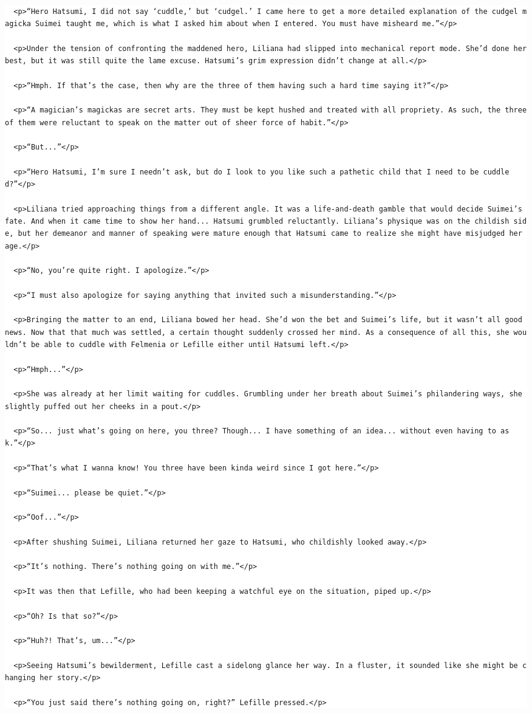       <p>“Hero Hatsumi, I did not say ‘cuddle,’ but ‘cudgel.’ I came here to get a more detailed explanation of the cudgel magicka Suimei taught me, which is what I asked him about when I entered. You must have misheard me.”</p>

      <p>Under the tension of confronting the maddened hero, Liliana had slipped into mechanical report mode. She’d done her best, but it was still quite the lame excuse. Hatsumi’s grim expression didn’t change at all.</p>

      <p>“Hmph. If that’s the case, then why are the three of them having such a hard time saying it?”</p>

      <p>“A magician’s magickas are secret arts. They must be kept hushed and treated with all propriety. As such, the three of them were reluctant to speak on the matter out of sheer force of habit.”</p>

      <p>“But...”</p>

      <p>“Hero Hatsumi, I’m sure I needn’t ask, but do I look to you like such a pathetic child that I need to be cuddled?”</p>

      <p>Liliana tried approaching things from a different angle. It was a life-and-death gamble that would decide Suimei’s fate. And when it came time to show her hand... Hatsumi grumbled reluctantly. Liliana’s physique was on the childish side, but her demeanor and manner of speaking were mature enough that Hatsumi came to realize she might have misjudged her age.</p>

      <p>“No, you’re quite right. I apologize.”</p>

      <p>“I must also apologize for saying anything that invited such a misunderstanding.”</p>

      <p>Bringing the matter to an end, Liliana bowed her head. She’d won the bet and Suimei’s life, but it wasn’t all good news. Now that that much was settled, a certain thought suddenly crossed her mind. As a consequence of all this, she wouldn’t be able to cuddle with Felmenia or Lefille either until Hatsumi left.</p>

      <p>“Hmph...”</p>

      <p>She was already at her limit waiting for cuddles. Grumbling under her breath about Suimei’s philandering ways, she slightly puffed out her cheeks in a pout.</p>

      <p>“So... just what’s going on here, you three? Though... I have something of an idea... without even having to ask.”</p>

      <p>“That’s what I wanna know! You three have been kinda weird since I got here.”</p>

      <p>“Suimei... please be quiet.”</p>

      <p>“Oof...”</p>

      <p>After shushing Suimei, Liliana returned her gaze to Hatsumi, who childishly looked away.</p>

      <p>“It’s nothing. There’s nothing going on with me.”</p>

      <p>It was then that Lefille, who had been keeping a watchful eye on the situation, piped up.</p>

      <p>“Oh? Is that so?”</p>

      <p>“Huh?! That’s, um...”</p>

      <p>Seeing Hatsumi’s bewilderment, Lefille cast a sidelong glance her way. In a fluster, it sounded like she might be changing her story.</p>

      <p>“You just said there’s nothing going on, right?” Lefille pressed.</p>
